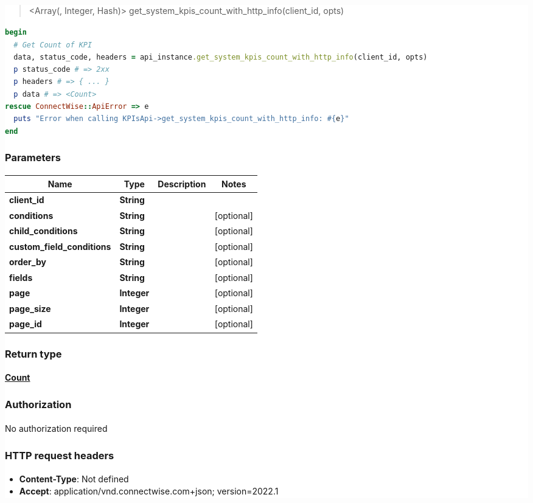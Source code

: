 > <Array(<Count>, Integer, Hash)> get_system_kpis_count_with_http_info(client_id, opts)

```ruby
begin
  # Get Count of KPI
  data, status_code, headers = api_instance.get_system_kpis_count_with_http_info(client_id, opts)
  p status_code # => 2xx
  p headers # => { ... }
  p data # => <Count>
rescue ConnectWise::ApiError => e
  puts "Error when calling KPIsApi->get_system_kpis_count_with_http_info: #{e}"
end
```

### Parameters

| Name | Type | Description | Notes |
| ---- | ---- | ----------- | ----- |
| **client_id** | **String** |  |  |
| **conditions** | **String** |  | [optional] |
| **child_conditions** | **String** |  | [optional] |
| **custom_field_conditions** | **String** |  | [optional] |
| **order_by** | **String** |  | [optional] |
| **fields** | **String** |  | [optional] |
| **page** | **Integer** |  | [optional] |
| **page_size** | **Integer** |  | [optional] |
| **page_id** | **Integer** |  | [optional] |

### Return type

[**Count**](Count.md)

### Authorization

No authorization required

### HTTP request headers

- **Content-Type**: Not defined
- **Accept**: application/vnd.connectwise.com+json; version=2022.1

